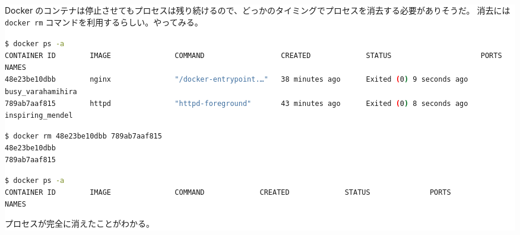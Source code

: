 Docker のコンテナは停止させてもプロセスは残り続けるので、どっかのタイミングでプロセスを消去する必要がありそうだ。
消去には `docker rm` コマンドを利用するらしい。やってみる。

```sh
$ docker ps -a
CONTAINER ID        IMAGE               COMMAND                  CREATED             STATUS                     PORTS               NAMES
48e23be10dbb        nginx               "/docker-entrypoint.…"   38 minutes ago      Exited (0) 9 seconds ago                       busy_varahamihira
789ab7aaf815        httpd               "httpd-foreground"       43 minutes ago      Exited (0) 8 seconds ago                       inspiring_mendel
```

```sh
$ docker rm 48e23be10dbb 789ab7aaf815
48e23be10dbb
789ab7aaf815
```

```sh
$ docker ps -a
CONTAINER ID        IMAGE               COMMAND             CREATED             STATUS              PORTS               NAMES
```

プロセスが完全に消えたことがわかる。